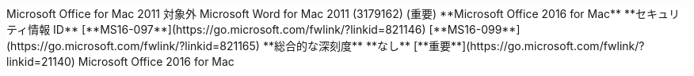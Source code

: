 </td>
</tr>
<tr>
<td style="border:1px solid black;">
Microsoft Office for Mac 2011

</td>
<td style="border:1px solid black;">
対象外

</td>
<td style="border:1px solid black;">
Microsoft Word for Mac 2011  
(3179162)  
(重要)

</td>
</tr>
<tr>
<td style="border:1px solid black;" colspan="3">
**Microsoft Office 2016 for Mac**  

</td>
</tr>
<tr>
<td style="border:1px solid black;">
**セキュリティ情報 ID**

</td>
<td style="border:1px solid black;">
[**MS16-097**](https://go.microsoft.com/fwlink/?linkid=821146)

</td>
<td style="border:1px solid black;">
[**MS16-099**](https://go.microsoft.com/fwlink/?linkid=821165)

</td>
</tr>
<tr>
<td style="border:1px solid black;">
**総合的な深刻度**

</td>
<td style="border:1px solid black;">
**なし**

</td>
<td style="border:1px solid black;">
[**重要**](https://go.microsoft.com/fwlink/?linkid=21140)

</td>
</tr>
<tr>
<td style="border:1px solid black;">
Microsoft Office 2016 for Mac
